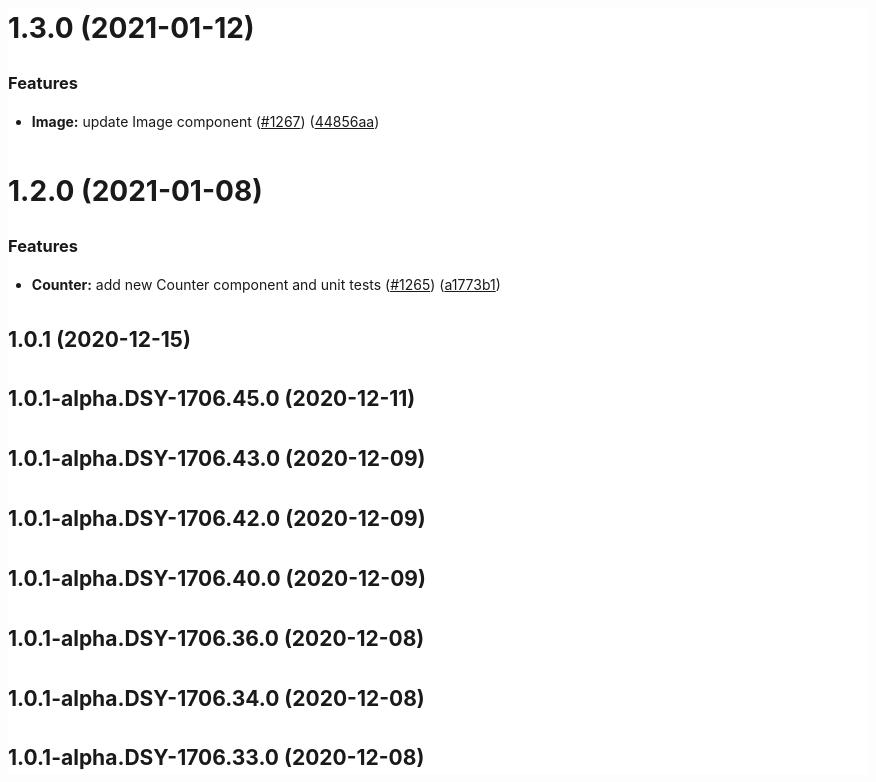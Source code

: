 

# 1.3.0 (2021-01-12)


### Features

* **Image:** update Image component ([#1267](https://github.com/natura-cosmeticos/natds/issues/1267)) ([44856aa](https://github.com/natura-cosmeticos/natds/commit/44856aa9dd7b1057040a7a870589268cf131a20c))



# 1.2.0 (2021-01-08)


### Features

* **Counter:** add new Counter component and unit tests ([#1265](https://github.com/natura-cosmeticos/natds/issues/1265)) ([a1773b1](https://github.com/natura-cosmeticos/natds/commit/a1773b1402adb96d782e9c03d12364da39cb41fa))



## 1.0.1 (2020-12-15)



## 1.0.1-alpha.DSY-1706.45.0 (2020-12-11)



## 1.0.1-alpha.DSY-1706.43.0 (2020-12-09)



## 1.0.1-alpha.DSY-1706.42.0 (2020-12-09)



## 1.0.1-alpha.DSY-1706.40.0 (2020-12-09)



## 1.0.1-alpha.DSY-1706.36.0 (2020-12-08)



## 1.0.1-alpha.DSY-1706.34.0 (2020-12-08)



## 1.0.1-alpha.DSY-1706.33.0 (2020-12-08)
